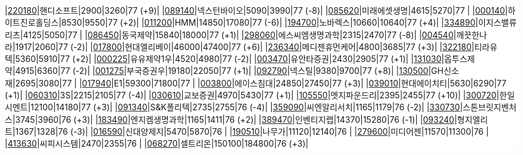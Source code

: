 |[220180](https://finance.daum.net/quotes/A220180)|핸디소프트|2900|3260|77 (+9)|
|[089140](https://finance.daum.net/quotes/A089140)|넥스턴바이오|5090|3990|77 (-8)|
|[085620](https://finance.daum.net/quotes/A085620)|미래에셋생명|4615|5270|77 |
|[000140](https://finance.daum.net/quotes/A000140)|하이트진로홀딩스|8530|9550|77 (+2)|
|[011200](https://finance.daum.net/quotes/A011200)|HMM|14850|17080|77 (-6)|
|[194700](https://finance.daum.net/quotes/A194700)|노바렉스|10660|10640|77 (+4)|
|[334890](https://finance.daum.net/quotes/A334890)|이지스밸류리츠|4125|5050|77 |
|[086450](https://finance.daum.net/quotes/A086450)|동국제약|15840|18000|77 (+1)|
|[298060](https://finance.daum.net/quotes/A298060)|에스씨엠생명과학|2315|2470|77 (-8)|
|[004540](https://finance.daum.net/quotes/A004540)|깨끗한나라|1917|2060|77 (-2)|
|[017800](https://finance.daum.net/quotes/A017800)|현대엘리베이|46000|47400|77 (+6)|
|[236340](https://finance.daum.net/quotes/A236340)|메디젠휴먼케어|4800|3685|77 (+3)|
|[322180](https://finance.daum.net/quotes/A322180)|티라유텍|5360|5910|77 (+2)|
|[000225](https://finance.daum.net/quotes/A000225)|유유제약1우|4520|4980|77 (-2)|
|[003470](https://finance.daum.net/quotes/A003470)|유안타증권|2430|2905|77 (+1)|
|[131030](https://finance.daum.net/quotes/A131030)|옵투스제약|4915|6360|77 (-2)|
|[001275](https://finance.daum.net/quotes/A001275)|부국증권우|19180|22050|77 (+1)|
|[092790](https://finance.daum.net/quotes/A092790)|넥스틸|9380|9700|77 (+8)|
|[130500](https://finance.daum.net/quotes/A130500)|GH신소재|2695|3080|77 |
|[017940](https://finance.daum.net/quotes/A017940)|E1|59300|71800|77 |
|[003800](https://finance.daum.net/quotes/A003800)|에이스침대|24850|27450|77 (+3)|
|[039010](https://finance.daum.net/quotes/A039010)|현대에이치티|5630|6290|77 (+1)|
|[060310](https://finance.daum.net/quotes/A060310)|3S|2215|2105|77 (-4)|
|[030610](https://finance.daum.net/quotes/A030610)|교보증권|4970|5430|77 (+1)|
|[105550](https://finance.daum.net/quotes/A105550)|엣지파운드리|2395|2455|77 (+10)|
|[300720](https://finance.daum.net/quotes/A300720)|한일시멘트|12100|14180|77 (+3)|
|[091340](https://finance.daum.net/quotes/A091340)|S&K폴리텍|2735|2755|76 (-4)|
|[359090](https://finance.daum.net/quotes/A359090)|씨엔알리서치|1165|1179|76 (-2)|
|[330730](https://finance.daum.net/quotes/A330730)|스톤브릿지벤처스|3745|3960|76 (+3)|
|[183490](https://finance.daum.net/quotes/A183490)|엔지켐생명과학|1165|1411|76 (+2)|
|[389470](https://finance.daum.net/quotes/A389470)|인벤티지랩|14370|15280|76 (-1)|
|[093240](https://finance.daum.net/quotes/A093240)|형지엘리트|1367|1328|76 (-3)|
|[016590](https://finance.daum.net/quotes/A016590)|신대양제지|5470|5870|76 |
|[190510](https://finance.daum.net/quotes/A190510)|나무가|11120|12140|76 |
|[279600](https://finance.daum.net/quotes/A279600)|미디어젠|11570|11300|76 |
|[413630](https://finance.daum.net/quotes/A413630)|씨피시스템|2470|2355|76 |
|[068270](https://finance.daum.net/quotes/A068270)|셀트리온|150100|184800|76 (+3)|